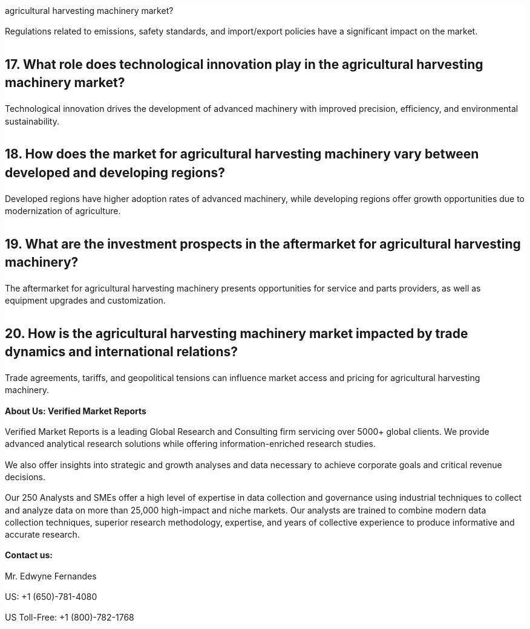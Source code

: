 agricultural harvesting machinery market?</h2><p>Regulations related to emissions, safety standards, and import/export policies have a significant impact on the market.</p><h2>17. What role does technological innovation play in the agricultural harvesting machinery market?</h2><p>Technological innovation drives the development of advanced machinery with improved precision, efficiency, and environmental sustainability.</p><h2>18. How does the market for agricultural harvesting machinery vary between developed and developing regions?</h2><p>Developed regions have higher adoption rates of advanced machinery, while developing regions offer growth opportunities due to modernization of agriculture.</p><h2>19. What are the investment prospects in the aftermarket for agricultural harvesting machinery?</h2><p>The aftermarket for agricultural harvesting machinery presents opportunities for service and parts providers, as well as equipment upgrades and customization.</p><h2>20. How is the agricultural harvesting machinery market impacted by trade dynamics and international relations?</h2><p>Trade agreements, tariffs, and geopolitical tensions can influence market access and pricing for agricultural harvesting machinery.</p></body></html></h3><p id="" class=""><strong>About Us: Verified Market Reports</strong></p><p id="" class="">Verified Market Reports is a leading Global Research and Consulting firm servicing over 5000+ global clients. We provide advanced analytical research solutions while offering information-enriched research studies.</p><p id="" class="">We also offer insights into strategic and growth analyses and data necessary to achieve corporate goals and critical revenue decisions.</p><p id="" class="">Our 250 Analysts and SMEs offer a high level of expertise in data collection and governance using industrial techniques to collect and analyze data on more than 25,000 high-impact and niche markets. Our analysts are trained to combine modern data collection techniques, superior research methodology, expertise, and years of collective experience to produce informative and accurate research.</p><p id="" class=""><strong>Contact us:</strong></p><p id="" class="">Mr. Edwyne Fernandes</p><p id="" class="">US: +1 (650)-781-4080</p><p id="" class="">US Toll-Free: +1 (800)-782-1768</p>
